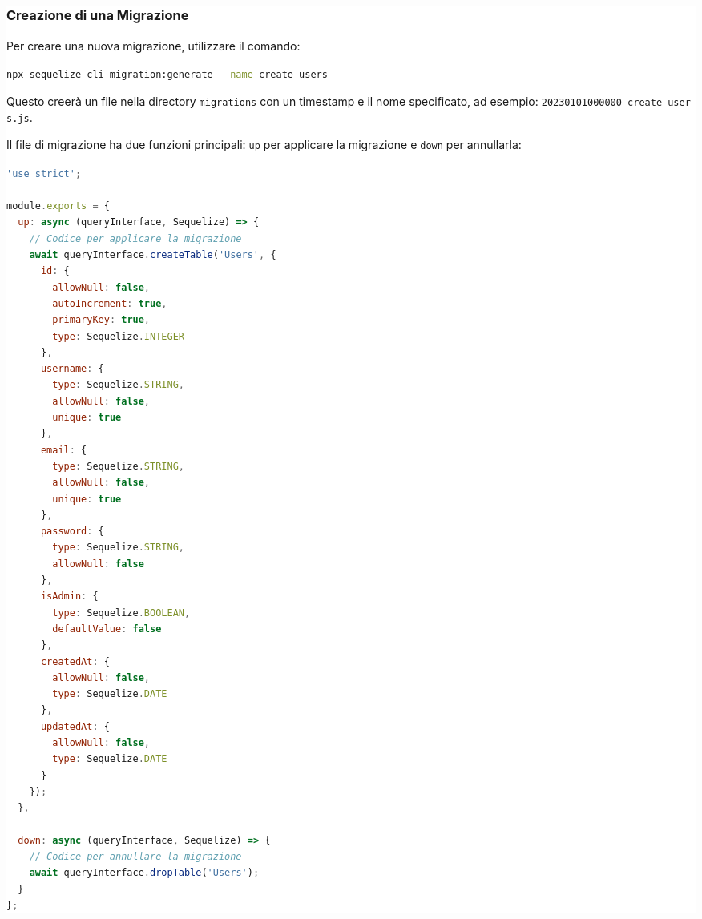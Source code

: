 ### Creazione di una Migrazione

Per creare una nuova migrazione, utilizzare il comando:

```bash
npx sequelize-cli migration:generate --name create-users
```

Questo creerà un file nella directory `migrations` con un timestamp e il nome specificato, ad esempio: `20230101000000-create-users.js`.

Il file di migrazione ha due funzioni principali: `up` per applicare la migrazione e `down` per annullarla:

```javascript
'use strict';

module.exports = {
  up: async (queryInterface, Sequelize) => {
    // Codice per applicare la migrazione
    await queryInterface.createTable('Users', {
      id: {
        allowNull: false,
        autoIncrement: true,
        primaryKey: true,
        type: Sequelize.INTEGER
      },
      username: {
        type: Sequelize.STRING,
        allowNull: false,
        unique: true
      },
      email: {
        type: Sequelize.STRING,
        allowNull: false,
        unique: true
      },
      password: {
        type: Sequelize.STRING,
        allowNull: false
      },
      isAdmin: {
        type: Sequelize.BOOLEAN,
        defaultValue: false
      },
      createdAt: {
        allowNull: false,
        type: Sequelize.DATE
      },
      updatedAt: {
        allowNull: false,
        type: Sequelize.DATE
      }
    });
  },

  down: async (queryInterface, Sequelize) => {
    // Codice per annullare la migrazione
    await queryInterface.dropTable('Users');
  }
};
```
